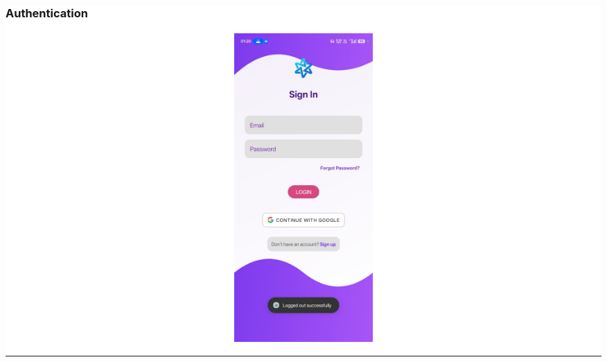 ### Authentication
<p align="center">
  <img src="screenshots/login.jpg" width="200" alt="Login Screen" />
</p>

---
